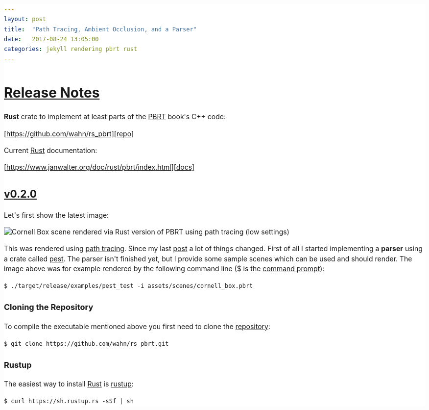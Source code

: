 ```yaml
---
layout: post
title:  "Path Tracing, Ambient Occlusion, and a Parser"
date:   2017-08-24 13:05:00
categories: jekyll rendering pbrt rust
---
```


# [Release Notes][release_notes]

**Rust** crate to implement at least parts of the [PBRT][pbrt]
book's C++ code:

[https://github.com/wahn/rs_pbrt][repo]

Current [Rust][rust] documentation:

[https://www.janwalter.org/doc/rust/pbrt/index.html][docs]

## [v0.2.0][v0_2_0]

Let's first show the latest image:

<p class="text-center"><img src="/assets/cornell_box_v0.2.0_high.png"
alt="Cornell Box scene rendered via Rust version of PBRT using path
tracing (low settings)" width="500" class="img-thumbnail"/></p>

This was rendered using [path tracing][path]. Since my last
[post][last] a lot of things changed. First of all I started
implementing a **parser** using a crate called [pest][pest]. The
parser isn't finished yet, but I provide some sample scenes which can
be used and should render. The image above was for example rendered by
the following command line ($ is the [command prompt][prompt]):

```shell
$ ./target/release/examples/pest_test -i assets/scenes/cornell_box.pbrt
```

### Cloning the Repository

To compile the executable mentioned above you first need to clone the
[repository][repo]:

```shell
$ git clone https://github.com/wahn/rs_pbrt.git
```

### Rustup

The easiest way to install [Rust][rust] is [rustup][rustup]:

```shell
$ curl https://sh.rustup.rs -sSf | sh
```


[release_notes]: https://github.com/wahn/rs_pbrt/wiki/Release-Notes
[pbrt]:          http://www.pbrt.org/
[repo]:          https://github.com/wahn/rs_pbrt
[rust]:          https://www.rust-lang.org/en-US/
[docs]:          https://www.janwalter.org/doc/rust/pbrt/index.html
[v0_2_0]:        https://github.com/wahn/rs_pbrt/releases/tag/v0.2.0
[path]:          https://en.wikipedia.org/wiki/Path_tracing
[last]:          https://www.janwalter.org/jekyll/rendering/pbrt/rust/2017/05/08/pbrt-rust-v0_1_0.html
[pest]:          https://crates.io/crates/pest
[prompt]:        https://en.wikipedia.org/wiki/Command-line_interface#Command_prompt
[rustup]:        https://www.rustup.rs
[wiki]:          https://github.com/wahn/rs_pbrt/wiki
[imprint]:       https://www.janwalter.org/imprint